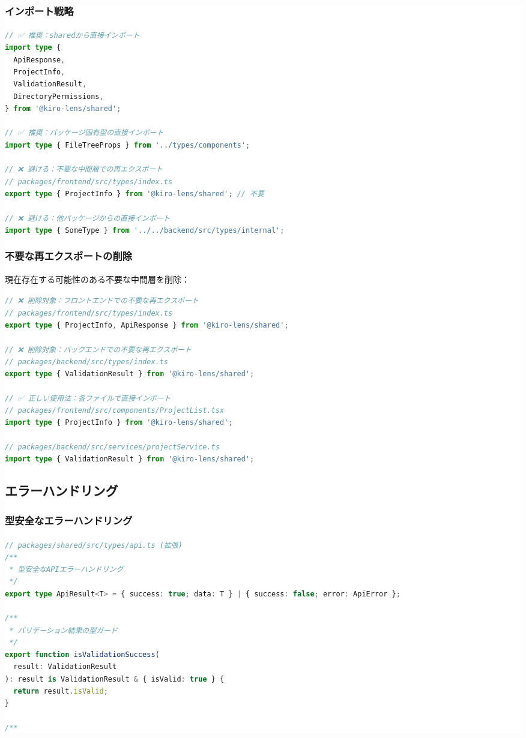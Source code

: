 ### インポート戦略

```typescript
// ✅ 推奨：sharedから直接インポート
import type {
  ApiResponse,
  ProjectInfo,
  ValidationResult,
  DirectoryPermissions,
} from '@kiro-lens/shared';

// ✅ 推奨：パッケージ固有型の直接インポート
import type { FileTreeProps } from '../types/components';

// ❌ 避ける：不要な中間層での再エクスポート
// packages/frontend/src/types/index.ts
export type { ProjectInfo } from '@kiro-lens/shared'; // 不要

// ❌ 避ける：他パッケージからの直接インポート
import type { SomeType } from '../../backend/src/types/internal';
```

### 不要な再エクスポートの削除

現在存在する可能性のある不要な中間層を削除：

```typescript
// ❌ 削除対象：フロントエンドでの不要な再エクスポート
// packages/frontend/src/types/index.ts
export type { ProjectInfo, ApiResponse } from '@kiro-lens/shared';

// ❌ 削除対象：バックエンドでの不要な再エクスポート
// packages/backend/src/types/index.ts
export type { ValidationResult } from '@kiro-lens/shared';

// ✅ 正しい使用法：各ファイルで直接インポート
// packages/frontend/src/components/ProjectList.tsx
import type { ProjectInfo } from '@kiro-lens/shared';

// packages/backend/src/services/projectService.ts
import type { ValidationResult } from '@kiro-lens/shared';
```

## エラーハンドリング

### 型安全なエラーハンドリング

```typescript
// packages/shared/src/types/api.ts (拡張)
/**
 * 型安全なAPIエラーハンドリング
 */
export type ApiResult<T> = { success: true; data: T } | { success: false; error: ApiError };

/**
 * バリデーション結果の型ガード
 */
export function isValidationSuccess(
  result: ValidationResult
): result is ValidationResult & { isValid: true } {
  return result.isValid;
}

/**
```